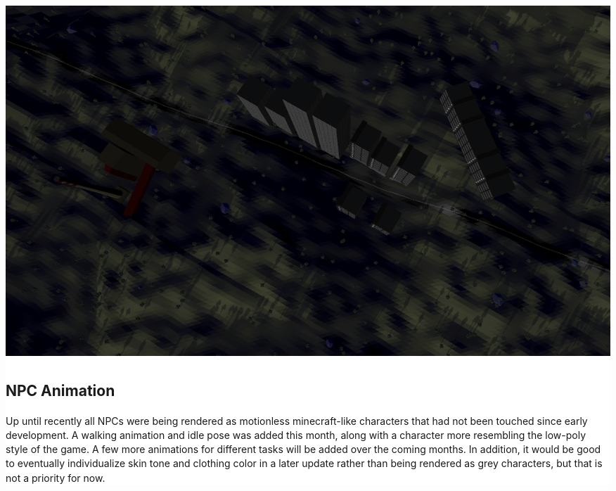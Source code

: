 <div><a href="/static/2016-february-update-evening-shadows.png"><img alt="Evening shadows" style="width: 100%" src="/static/2016-february-update-evening-shadows-low.png" /></a></div>

## NPC Animation

Up until recently all NPCs were being rendered as motionless minecraft-like
characters that had not been touched since early development. A walking animation
and idle pose was added this month, along with a character more resembling the low-poly
style of the game. A few more animations for different tasks will be added over the
coming months. In addition, it would be good to eventually individualize skin tone
and clothing color in a later update rather than being rendered as grey characters, but
that is not a priority for now.

